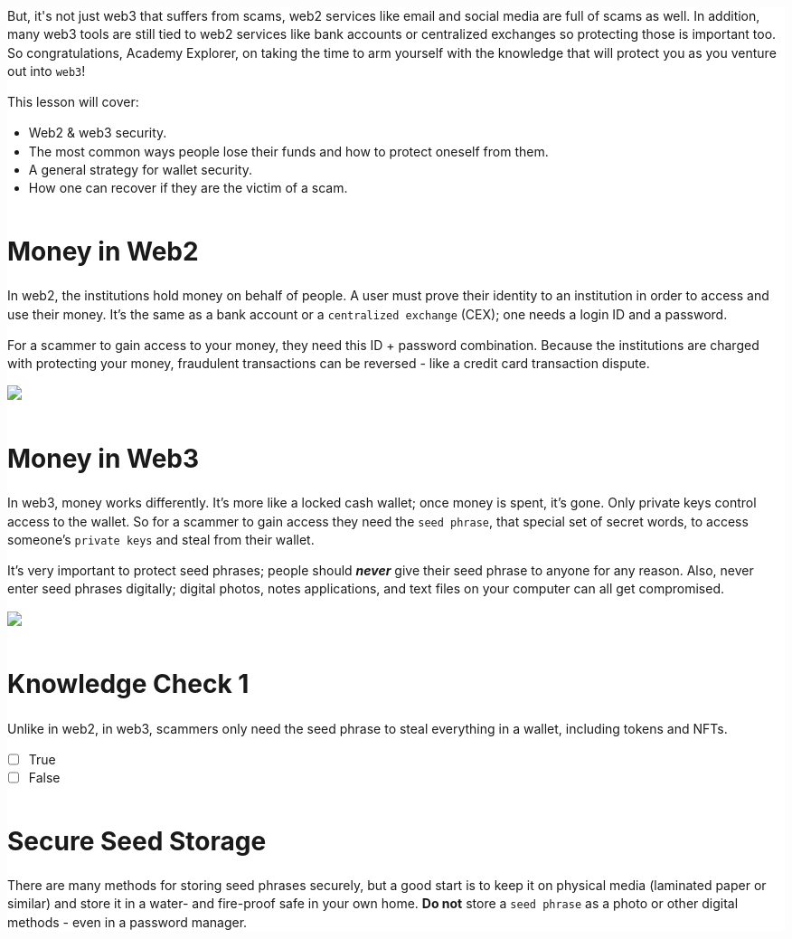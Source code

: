 But, it's not just web3 that suffers from scams, web2 services like email and social media are full of scams as well. In addition, many web3 tools are still tied to web2 services like bank accounts or centralized exchanges so protecting those is important too. So congratulations, Academy Explorer, on taking the time to arm yourself with the knowledge that will protect you as you venture out into `web3`!

This lesson will cover:

- Web2 & web3 security.
- The most common ways people lose their funds and how to protect oneself from them.
- A general strategy for wallet security.
- How one can recover if they are the victim of a scam.

# Money in Web2

In web2, the institutions hold money on behalf of people. A user must prove their identity to an institution in order to access and use their money. It’s the same as a bank account or a `centralized exchange` (CEX); one needs a login ID and a password.

For a scammer to gain access to your money, they need this ID + password combination. Because the institutions are charged with protecting your money, fraudulent transactions can be reversed - like a credit card transaction dispute.

![](https://app.banklessacademy.com/images/web3-security/money-in-web2-78779f3c.svg)

# Money in Web3 

In web3, money works differently. It’s more like a locked cash wallet; once money is spent, it’s gone. Only private keys control access to the wallet. So for a scammer to gain access they need the `seed phrase`, that special set of secret words, to access someone’s `private keys` and steal from their wallet. 

It’s very important to protect seed phrases; people should _**never**_ give their seed phrase to anyone for any reason. Also, never enter seed phrases digitally; digital photos, notes applications, and text files on your computer can all get compromised.

![](https://app.banklessacademy.com/images/web3-security/money-in-web3--832997fe.svg)

# Knowledge Check 1

Unlike in web2, in web3, scammers only need the seed phrase to steal everything in a wallet, including tokens and NFTs.

- [ ] True
- [ ] False

# Secure Seed Storage

There are many methods for storing seed phrases securely, but a good start is to keep it on physical media (laminated paper or similar) and store it in a water- and fire-proof safe in your own home. **Do not** store a `seed phrase` as a photo or other digital methods - even in a password manager. 
